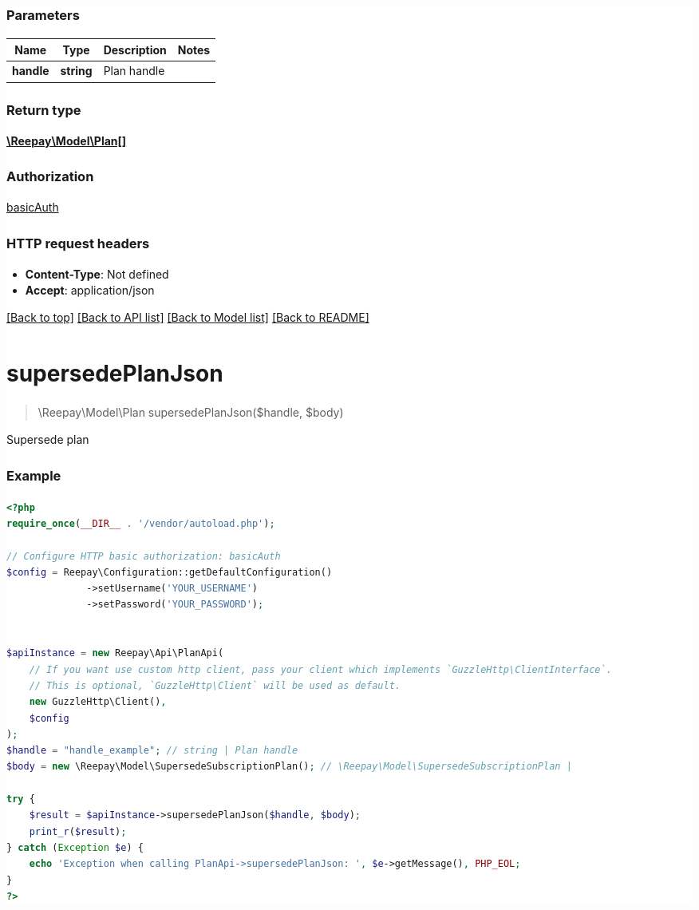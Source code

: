 ### Parameters

Name | Type | Description  | Notes
------------- | ------------- | ------------- | -------------
 **handle** | **string**| Plan handle |

### Return type

[**\Reepay\Model\Plan[]**](../Model/Plan.md)

### Authorization

[basicAuth](../../README.md#basicAuth)

### HTTP request headers

 - **Content-Type**: Not defined
 - **Accept**: application/json

[[Back to top]](#) [[Back to API list]](../../README.md#documentation-for-api-endpoints) [[Back to Model list]](../../README.md#documentation-for-models) [[Back to README]](../../README.md)

# **supersedePlanJson**
> \Reepay\Model\Plan supersedePlanJson($handle, $body)

Supersede plan



### Example
```php
<?php
require_once(__DIR__ . '/vendor/autoload.php');

// Configure HTTP basic authorization: basicAuth
$config = Reepay\Configuration::getDefaultConfiguration()
              ->setUsername('YOUR_USERNAME')
              ->setPassword('YOUR_PASSWORD');


$apiInstance = new Reepay\Api\PlanApi(
    // If you want use custom http client, pass your client which implements `GuzzleHttp\ClientInterface`.
    // This is optional, `GuzzleHttp\Client` will be used as default.
    new GuzzleHttp\Client(),
    $config
);
$handle = "handle_example"; // string | Plan handle
$body = new \Reepay\Model\SupersedeSubscriptionPlan(); // \Reepay\Model\SupersedeSubscriptionPlan | 

try {
    $result = $apiInstance->supersedePlanJson($handle, $body);
    print_r($result);
} catch (Exception $e) {
    echo 'Exception when calling PlanApi->supersedePlanJson: ', $e->getMessage(), PHP_EOL;
}
?>
```
